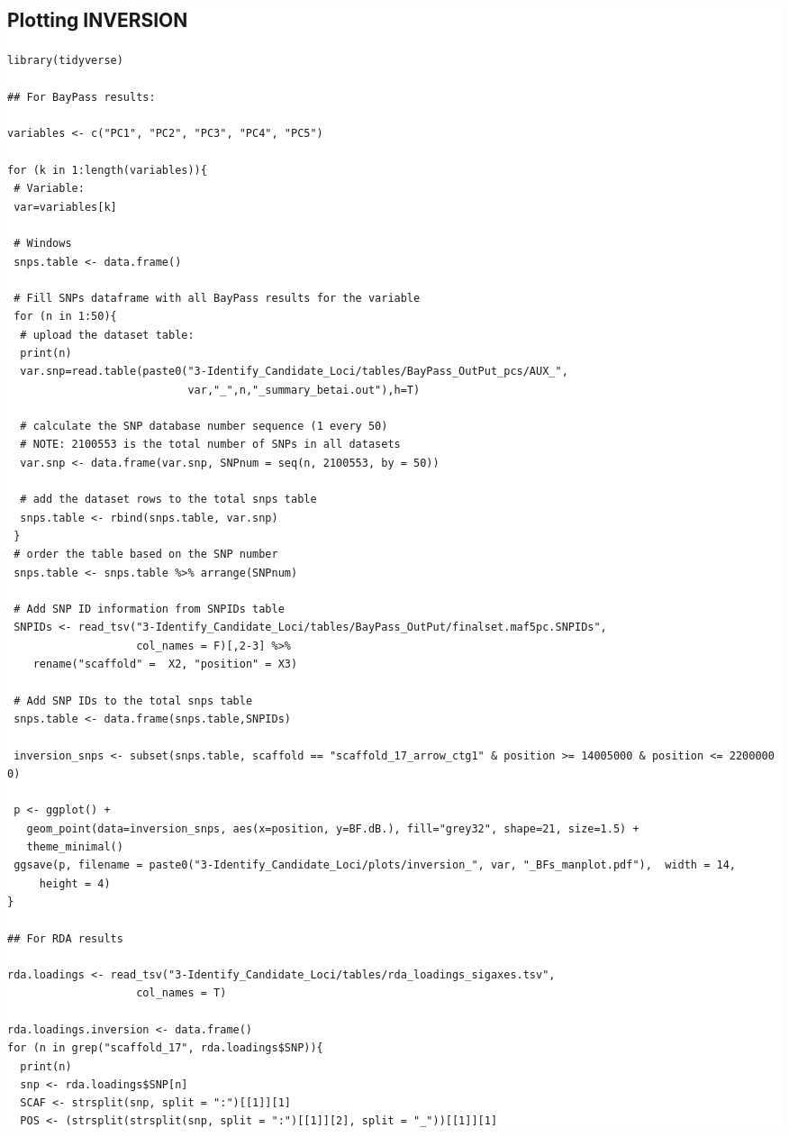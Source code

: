 
## Plotting INVERSION

```{R}
library(tidyverse)

## For BayPass results:

variables <- c("PC1", "PC2", "PC3", "PC4", "PC5")

for (k in 1:length(variables)){
 # Variable:
 var=variables[k]

 # Windows
 snps.table <- data.frame()
 
 # Fill SNPs dataframe with all BayPass results for the variable
 for (n in 1:50){
  # upload the dataset table:
  print(n)
  var.snp=read.table(paste0("3-Identify_Candidate_Loci/tables/BayPass_OutPut_pcs/AUX_",
                            var,"_",n,"_summary_betai.out"),h=T)
  
  # calculate the SNP database number sequence (1 every 50) 
  # NOTE: 2100553 is the total number of SNPs in all datasets
  var.snp <- data.frame(var.snp, SNPnum = seq(n, 2100553, by = 50))
  
  # add the dataset rows to the total snps table
  snps.table <- rbind(snps.table, var.snp)
 }
 # order the table based on the SNP number
 snps.table <- snps.table %>% arrange(SNPnum)
 
 # Add SNP ID information from SNPIDs table
 SNPIDs <- read_tsv("3-Identify_Candidate_Loci/tables/BayPass_OutPut/finalset.maf5pc.SNPIDs",
                    col_names = F)[,2-3] %>%
    rename("scaffold" =  X2, "position" = X3)
  
 # Add SNP IDs to the total snps table
 snps.table <- data.frame(snps.table,SNPIDs)
 
 inversion_snps <- subset(snps.table, scaffold == "scaffold_17_arrow_ctg1" & position >= 14005000 & position <= 22000000)

 p <- ggplot() +
   geom_point(data=inversion_snps, aes(x=position, y=BF.dB.), fill="grey32", shape=21, size=1.5) +
   theme_minimal()
 ggsave(p, filename = paste0("3-Identify_Candidate_Loci/plots/inversion_", var, "_BFs_manplot.pdf"),  width = 14,
     height = 4)
}

## For RDA results

rda.loadings <- read_tsv("3-Identify_Candidate_Loci/tables/rda_loadings_sigaxes.tsv",
                    col_names = T)

rda.loadings.inversion <- data.frame()
for (n in grep("scaffold_17", rda.loadings$SNP)){
  print(n)
  snp <- rda.loadings$SNP[n]
  SCAF <- strsplit(snp, split = ":")[[1]][1]
  POS <- (strsplit(strsplit(snp, split = ":")[[1]][2], split = "_"))[[1]][1]
```